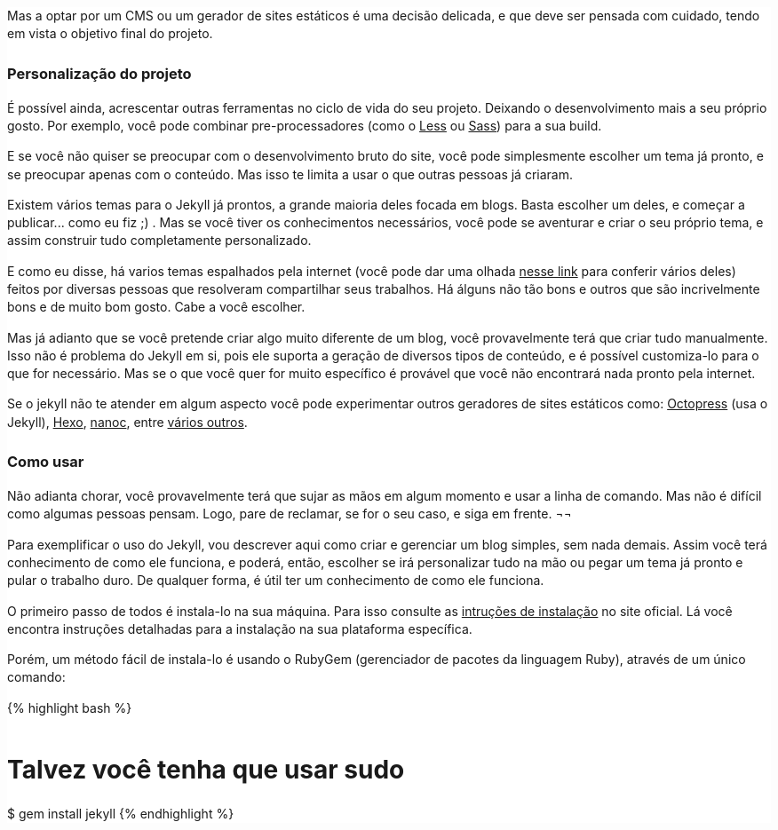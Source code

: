 Mas a optar por um CMS ou um gerador de sites estáticos é uma decisão delicada, e que deve ser pensada com cuidado, tendo em vista o objetivo final do projeto.

### Personalização do projeto

É possível ainda, acrescentar outras ferramentas no ciclo de vida do seu projeto. Deixando o desenvolvimento mais a seu próprio gosto. Por exemplo, você pode combinar pre-processadores (como o [Less][less] ou [Sass][sass]) para a sua build.

E se você não quiser se preocupar com o desenvolvimento bruto do site, você pode simplesmente escolher um tema já pronto, e se preocupar apenas com o conteúdo. Mas isso te limita a usar o que outras pessoas já criaram.

Existem vários temas para o Jekyll já prontos, a grande maioria deles focada em blogs. Basta escolher um deles, e começar a publicar... como eu fiz ;) . Mas se você tiver os conhecimentos necessários, você pode se aventurar e criar o seu próprio tema, e assim construir tudo completamente personalizado.

E como eu disse, há varios temas espalhados pela internet (você pode dar uma olhada [nesse link][jekyll-themes] para conferir vários deles) feitos por diversas pessoas que resolveram compartilhar seus trabalhos. Há álguns não tão bons e outros que são incrivelmente bons e de muito bom gosto. Cabe a você escolher.

Mas já adianto que se você pretende criar algo muito diferente de um blog, você provavelmente terá que criar tudo manualmente. Isso não é problema do Jekyll em si, pois ele suporta a geração de diversos tipos de conteúdo, e é possível customiza-lo para o que for necessário. Mas se o que você quer for muito específico é provável que você não encontrará nada pronto pela internet.

Se o jekyll não te atender em algum aspecto você pode experimentar outros geradores de sites estáticos como: [Octopress][octopress] (usa o Jekyll), [Hexo][hexo.io], [nanoc][nanoc], entre [vários outros][static-site-generators].

### Como usar

Não adianta chorar, você provavelmente terá que sujar as mãos em algum momento e usar a linha de comando. Mas não é difícil como algumas pessoas pensam. Logo, pare de reclamar, se for o seu caso, e siga em frente. ¬¬

Para exemplificar o uso do Jekyll, vou descrever aqui como criar e gerenciar um blog simples, sem nada demais. Assim você terá conhecimento de como ele funciona, e poderá, então, escolher se irá personalizar tudo na mão ou pegar um tema já pronto e pular o trabalho duro. De qualquer forma, é útil ter um conhecimento de como ele funciona.

O primeiro passo de todos é instala-lo na sua máquina. Para isso consulte as [intruções de instalação][install-jekyll] no site oficial. Lá você encontra instruções detalhadas para a instalação na sua plataforma específica.

Porém, um método fácil de instala-lo é usando o RubyGem (gerenciador de pacotes da linguagem Ruby), através de um único comando:

{% highlight bash %}
# Talvez você tenha que usar sudo
$ gem install jekyll
{% endhighlight %}


[static-site-generators]: http://staticsitegenerators.net/
[jekyll]: http://jekyllrb.com/
[octopress]: http://octopress.org/
[hexo.io]: http://hexo.io/
[nanoc]: http://nanoc.ws/
[health-care]: https://www.healthcare.gov/
[health-care-developmentseed-post]: http://www.developmentseed.org/blog/new-healthcare-gov-is-open-and-cms-free/
[less]: http://lesscss.org/
[sass]: http://sass-lang.com/
[jekyll-themes]: http://jekyllthemes.org/
[drupal]: https://www.drupal.org/
[wordpress]: http://wordpress.org/
[disqus]: https://disqus.com/
[facebook-comments-plugin]: https://developers.facebook.com/docs/plugins/comments
[markdown]: http://en.wikipedia.org/wiki/Markdown
[textile]: http://en.wikipedia.org/wiki/Textile_%28markup_language%29
[install-jekyll]: http://jekyllrb.com/docs/installation/
[yaml]: http://pt.wikipedia.org/wiki/YAML
[liquid]: http://liquidmarkup.org/
[jekyll-liquid]: http://jekyllrb.com/docs/templates/
[front-matter]: http://jekyllrb.com/docs/frontmatter/
[github-pages]: https://pages.github.com/
[github-pages-versions]: https://pages.github.com/versions/
[jekyll-docs]: http://jekyllrb.com/docs/home/